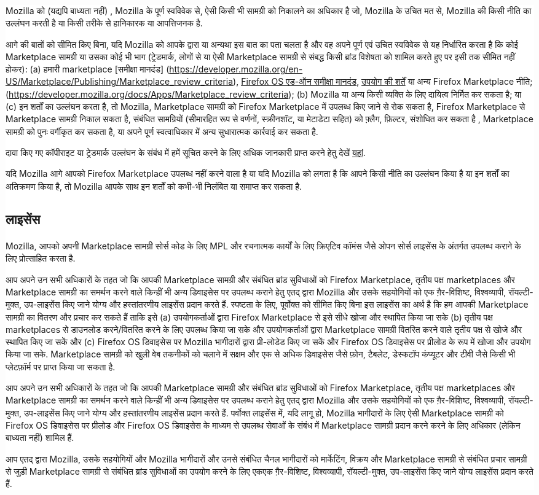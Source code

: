 Mozilla को (यद्यपि बाध्यता नहीं) , Mozilla के पूर्ण स्वविवेक से, ऐसी किसी भी सामग्री को निकालने का अधिकार है जो, Mozilla के उचित मत से, Mozilla की किसी नीति का उल्लंघन करती है या किसी तरीके से हानिकारक या आपत्तिजनक है.

आगे की बातों को सीमित किए बिना, यदि Mozilla को आपके द्वारा या अन्यथा इस बात का पता चलता है और वह अपने पूर्ण एवं उचित स्वविवेक से यह निर्धारित करता है कि कोई Marketplace सामग्री या उसका कोई भी भाग (ट्रेडमार्क, लोगों से या ऐसी Marketplace सामग्री से संबद्ध किसी ब्रांड विशेषता को शामिल करते हुए पर इसी तक सीमित नहीं होकर): (a) हमारी marketplace [समीक्षा मानदंड] (https://developer.mozilla.org/en-US/Marketplace/Publishing/Marketplace_review_criteria), [Firefox OS एड-ऑन समीक्षा मानदंड](https://developer.mozilla.org/en-US/docs/Mozilla/Firefox_OS/Add-ons/Review_criteria),  [उपयोग की शर्तें](https://www.mozilla.org/about/legal/acceptable-use) या अन्य Firefox Marketplace नीति;(https://developer.mozilla.org/docs/Apps/Marketplace_review_criteria); (b) Mozilla या अन्य किसी व्यक्ति के लिए दायित्व निर्मित कर सकता है; या (c) इन शर्तों का उल्लंघन करता है, तो Mozilla, Marketplace सामग्री को Firefox Marketplace में उपलब्ध किए जाने से रोक सकता है, Firefox Marketplace से Marketplace सामग्री निकाल सकता है, संबंधित सामग्रियों (सीमारहित रूप से वर्णनों, स्क्रीनशॉट, या मेटाडेटा सहित) को फ़्लैग, फ़िल्टर, संशोधित कर सकता है , Marketplace सामग्री को पुनः वर्गीकृत कर सकता है, या अपने पूर्ण स्वत्वाधिकार में अन्य सुधारात्मक कार्रवाई कर सकता है. 

दावा किए गए कॉपीराइट या ट्रेडमार्क उल्लंघन के संबंध में हमें सूचित करने के लिए अधिक जानकारी प्राप्त करने हेतु देखें [यहां](https://www.mozilla.org/about/legal/report-abuse/).

यदि Mozilla आगे आपको Firefox Marketplace उपलब्ध नहीं करने वाला है या यदि Mozilla को लगता है कि आपने किसी नीति का उल्लंघन किया है या इन शर्तों का अतिक्रमण किया है, तो Mozilla आपके साथ इन शर्तों को कभी-भी निलंबित या समाप्त कर सकता है.


## लाइसेंस

Mozilla, आपको अपनी Marketplace सामग्री सोर्स कोड के लिए MPL और रचनात्मक कार्यों के लिए क्रिएटिव कॉमंस जैसे ओपन सोर्स लाइसेंस के अंतर्गत उपलब्ध कराने के लिए प्रोत्साहित करता है. 

आप अपने उन सभी अधिकारों के तहत जो कि आपकी Marketplace सामग्री और संबंधित ब्रांड सुविधाओं को Firefox Marketplace, तृतीय पक्ष marketplaces और Marketplace सामग्री का समर्थन करने वाले किन्हीं भी अन्य डिवाइसेस पर उपलब्ध कराने हेतु एतद् द्वारा Mozilla और उसके सहयोगियों को एक ग़ैर-विशिष्ट, विश्वव्यापी, रॉयल्टी-मुक्त, उप-लाइसेंस किए जाने योग्य और हस्तांतरणीय लाइसेंस प्रदान करते हैं. स्पष्टता के लिए, पूर्वोक्त को सीमित किए बिना इस लाइसेंस का अर्थ है कि हम आपकी Marketplace सामग्री का वितरण और प्रचार कर सकते हैं ताकि इसे (a) उपयोगकर्ताओं द्वारा Firefox Marketplace से इसे सीधे खोजा और स्थापित किया जा सके (b) तृतीय पक्ष marketplaces से डाउनलोड करने/वितरित करने के लिए उपलब्ध किया जा सके और उपयोगकर्ताओं द्वारा Marketplace सामग्री वितरित करने वाले तृतीय पक्ष से खोजे और स्थापित किए जा सकें और (c) Firefox OS डिवाइसेस पर Mozilla भागीदारों द्वारा प्री-लोडेड किए जा सकें और Firefox OS डिवाइसेस पर प्रीलोड के रूप में खोजा और उपयोग किया जा सके. Marketplace सामग्री को खुली वेब तकनीकों को चलाने में सक्षम और एक से अधिक डिवाइसेस जैसे फ़ोन, टैबलेट, डेस्कटॉप कंप्यूटर और टीवी जैसे किसी भी प्लेटफ़ॉर्म पर प्राप्त किया जा सकता है.

आप अपने उन सभी अधिकारों के तहत जो कि आपकी Marketplace सामग्री और संबंधित ब्रांड सुविधाओं को Firefox Marketplace, तृतीय पक्ष marketplaces और Marketplace सामग्री का समर्थन करने वाले किन्हीं भी अन्य डिवाइसेस पर उपलब्ध कराने हेतु एतद् द्वारा Mozilla और उसके सहयोगियों को एक ग़ैर-विशिष्ट, विश्वव्यापी, रॉयल्टी-मुक्त, उप-लाइसेंस किए जाने योग्य और हस्तांतरणीय लाइसेंस प्रदान करते हैं.
पर्वोक्त लाइसेंस में, यदि लागू हो, Mozilla भागीदारों के लिए ऐसी Marketplace सामग्री को Firefox OS डिवाइसेस पर प्रीलोड  और Firefox OS डिवाइसेस के माध्यम से उपलब्ध सेवाओं के संबंध में Marketplace सामग्री प्रदान करने करने के लिए अधिकार (लेकिन बाध्यता नहीं) शामिल हैं.

आप एतद् द्वारा Mozilla, उसके सहयोगियों और Mozilla भागीदारों और उनसे संबंधित चैनल भागीदारों को मार्केटिंग, विक्रय और Marketplace सामग्री से संबंधित प्रचार सामग्री से जुड़ी Marketplace सामग्री से संबंधित ब्रांड सुविधाओं का उपयोग करने के लिए एकएक ग़ैर-विशिष्ट, विश्वव्यापी, रॉयल्टी-मुक्त, उप-लाइसेंस किए जाने योग्य लाइसेंस प्रदान करते हैं.
